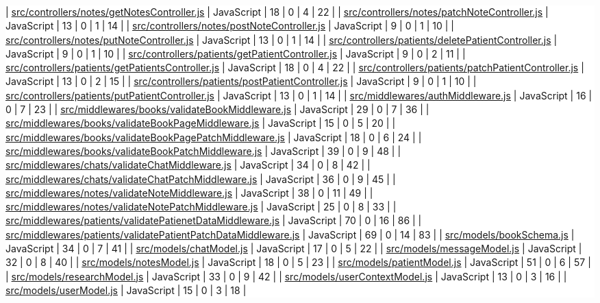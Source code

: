 | [src/controllers/notes/getNotesController.js](/src/controllers/notes/getNotesController.js)                                                                 | JavaScript |   18 |       0 |     4 |    22 |
| [src/controllers/notes/patchNoteController.js](/src/controllers/notes/patchNoteController.js)                                                               | JavaScript |   13 |       0 |     1 |    14 |
| [src/controllers/notes/postNoteController.js](/src/controllers/notes/postNoteController.js)                                                                 | JavaScript |    9 |       0 |     1 |    10 |
| [src/controllers/notes/putNoteController.js](/src/controllers/notes/putNoteController.js)                                                                   | JavaScript |   13 |       0 |     1 |    14 |
| [src/controllers/patients/deletePatientController.js](/src/controllers/patients/deletePatientController.js)                                                 | JavaScript |    9 |       0 |     1 |    10 |
| [src/controllers/patients/getPatientController.js](/src/controllers/patients/getPatientController.js)                                                       | JavaScript |    9 |       0 |     2 |    11 |
| [src/controllers/patients/getPatientsController.js](/src/controllers/patients/getPatientsController.js)                                                     | JavaScript |   18 |       0 |     4 |    22 |
| [src/controllers/patients/patchPatientController.js](/src/controllers/patients/patchPatientController.js)                                                   | JavaScript |   13 |       0 |     2 |    15 |
| [src/controllers/patients/postPatientController.js](/src/controllers/patients/postPatientController.js)                                                     | JavaScript |    9 |       0 |     1 |    10 |
| [src/controllers/patients/putPatientController.js](/src/controllers/patients/putPatientController.js)                                                       | JavaScript |   13 |       0 |     1 |    14 |
| [src/middlewares/authMiddleware.js](/src/middlewares/authMiddleware.js)                                                                                     | JavaScript |   16 |       0 |     7 |    23 |
| [src/middlewares/books/validateBookMiddleware.js](/src/middlewares/books/validateBookMiddleware.js)                                                         | JavaScript |   29 |       0 |     7 |    36 |
| [src/middlewares/books/validateBookPageMiddleware.js](/src/middlewares/books/validateBookPageMiddleware.js)                                                 | JavaScript |   15 |       0 |     5 |    20 |
| [src/middlewares/books/validateBookPagePatchMiddleware.js](/src/middlewares/books/validateBookPagePatchMiddleware.js)                                       | JavaScript |   18 |       0 |     6 |    24 |
| [src/middlewares/books/validateBookPatchMiddleware.js](/src/middlewares/books/validateBookPatchMiddleware.js)                                               | JavaScript |   39 |       0 |     9 |    48 |
| [src/middlewares/chats/validateChatMiddleware.js](/src/middlewares/chats/validateChatMiddleware.js)                                                         | JavaScript |   34 |       0 |     8 |    42 |
| [src/middlewares/chats/validateChatPatchMiddleware.js](/src/middlewares/chats/validateChatPatchMiddleware.js)                                               | JavaScript |   36 |       0 |     9 |    45 |
| [src/middlewares/notes/validateNoteMiddleware.js](/src/middlewares/notes/validateNoteMiddleware.js)                                                         | JavaScript |   38 |       0 |    11 |    49 |
| [src/middlewares/notes/validateNotePatchMiddleware.js](/src/middlewares/notes/validateNotePatchMiddleware.js)                                               | JavaScript |   25 |       0 |     8 |    33 |
| [src/middlewares/patients/validatePatienetDataMiddleware.js](/src/middlewares/patients/validatePatienetDataMiddleware.js)                                   | JavaScript |   70 |       0 |    16 |    86 |
| [src/middlewares/patients/validatePatientPatchDataMiddleware.js](/src/middlewares/patients/validatePatientPatchDataMiddleware.js)                           | JavaScript |   69 |       0 |    14 |    83 |
| [src/models/bookSchema.js](/src/models/bookSchema.js)                                                                                                       | JavaScript |   34 |       0 |     7 |    41 |
| [src/models/chatModel.js](/src/models/chatModel.js)                                                                                                         | JavaScript |   17 |       0 |     5 |    22 |
| [src/models/messageModel.js](/src/models/messageModel.js)                                                                                                   | JavaScript |   32 |       0 |     8 |    40 |
| [src/models/notesModel.js](/src/models/notesModel.js)                                                                                                       | JavaScript |   18 |       0 |     5 |    23 |
| [src/models/patientModel.js](/src/models/patientModel.js)                                                                                                   | JavaScript |   51 |       0 |     6 |    57 |
| [src/models/researchModel.js](/src/models/researchModel.js)                                                                                                 | JavaScript |   33 |       0 |     9 |    42 |
| [src/models/userContextModel.js](/src/models/userContextModel.js)                                                                                           | JavaScript |   13 |       0 |     3 |    16 |
| [src/models/userModel.js](/src/models/userModel.js)                                                                                                         | JavaScript |   15 |       0 |     3 |    18 |